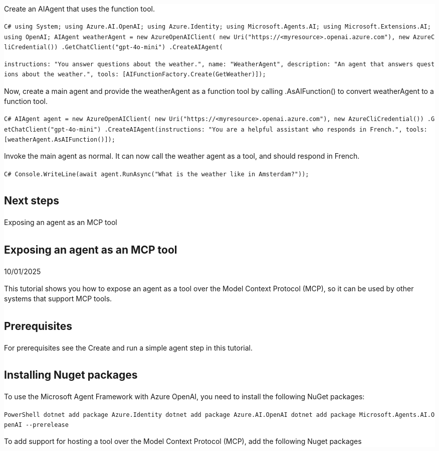 Create an AIAgent that uses the function tool.

```
C# using System; using Azure.AI.OpenAI; using Azure.Identity; using Microsoft.Agents.AI; using Microsoft.Extensions.AI; using OpenAI; AIAgent weatherAgent = new AzureOpenAIClient( new Uri("https://<myresource>.openai.azure.com"), new AzureCliCredential()) .GetChatClient("gpt-4o-mini") .CreateAIAgent(
```

```
instructions: "You answer questions about the weather.", name: "WeatherAgent", description: "An agent that answers questions about the weather.", tools: [AIFunctionFactory.Create(GetWeather)]);
```

Now, create a main agent and provide the weatherAgent as a function tool by calling .AsAIFunction() to convert weatherAgent to a function tool.

```
C# AIAgent agent = new AzureOpenAIClient( new Uri("https://<myresource>.openai.azure.com"), new AzureCliCredential()) .GetChatClient("gpt-4o-mini") .CreateAIAgent(instructions: "You are a helpful assistant who responds in French.", tools: [weatherAgent.AsAIFunction()]);
```

Invoke the main agent as normal. It can now call the weather agent as a tool, and should respond in French.

```
C# Console.WriteLine(await agent.RunAsync("What is the weather like in Amsterdam?"));
```

## Next steps

Exposing an agent as an MCP tool

## Exposing an agent as an MCP tool

10/01/2025

This tutorial shows you how to expose an agent as a tool over the Model Context Protocol (MCP), so it can be used by other systems that support MCP tools.

## Prerequisites

For prerequisites see the Create and run a simple agent step in this tutorial.

## Installing Nuget packages

To use the Microsoft Agent Framework with Azure OpenAI, you need to install the following NuGet packages:

```
PowerShell dotnet add package Azure.Identity dotnet add package Azure.AI.OpenAI dotnet add package Microsoft.Agents.AI.OpenAI --prerelease
```

To add support for hosting a tool over the Model Context Protocol (MCP), add the following Nuget packages
